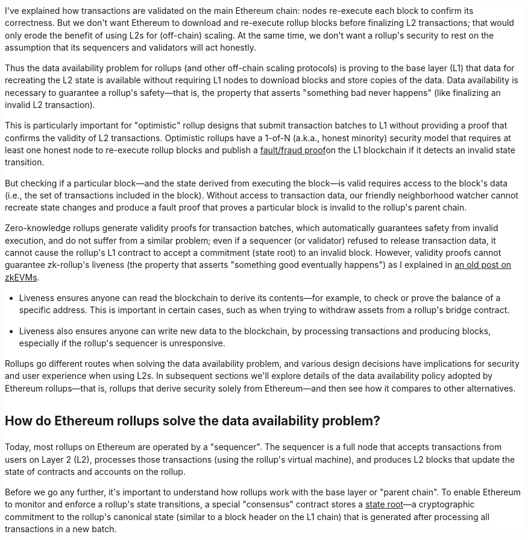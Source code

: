 I've explained how transactions are validated on the main Ethereum chain: nodes re-execute each block to confirm its correctness. But we don't want Ethereum to download and re-execute rollup blocks before finalizing L2 transactions; that would only erode the benefit of using L2s for (off-chain) scaling. At the same time, we don't want a rollup's security to rest on the assumption that its sequencers and validators will act honestly.

Thus the data availability problem for rollups (and other off-chain scaling protocols) is proving to the base layer (L1) that data for recreating the L2 state is available without requiring L1 nodes to download blocks and store copies of the data. Data availability is necessary to guarantee a rollup's safety—that is, the property that asserts "something bad never happens" (like finalizing an invalid L2 transaction).

This is particularly important for "optimistic" rollup designs that submit transaction batches to L1 without providing a proof that confirms the validity of L2 transactions. Optimistic rollups have a 1-of-N (a.k.a., honest minority) security model that requires at least one honest node to re-execute rollup blocks and publish a [fault/fraud proof](https://academy.binance.com/en/glossary/fraud-proof)on the L1 blockchain if it detects an invalid state transition.

But checking if a particular block—and the state derived from executing the block—is valid requires access to the block's data (i.e., the set of transactions included in the block). Without access to transaction data, our friendly neighborhood watcher cannot recreate state changes and produce a fault proof that proves a particular block is invalid to the rollup's parent chain.

Zero-knowledge rollups generate validity proofs for transaction batches, which automatically guarantees safety from invalid execution, and do not suffer from a similar problem; even if a sequencer (or validator) refused to release transaction data, it cannot cause the rollup's L1 contract to accept a commitment (state root) to an invalid block. However, validity proofs cannot guarantee zk-rollup's liveness (the property that asserts "something good eventually happens") as I explained in [an old post on zkEVMs](https://linea.mirror.xyz/qD18IaQ4BROn_Y40EBMTUTdJHYghUtdECscSWyMvm8M).

* Liveness ensures anyone can read the blockchain to derive its contents—for example, to check or prove the balance of a specific address. This is important in certain cases, such as when trying to withdraw assets from a rollup's bridge contract.

* Liveness also ensures anyone can write new data to the blockchain, by processing transactions and producing blocks, especially if the rollup's sequencer is unresponsive.

Rollups go different routes when solving the data availability problem, and various design decisions have implications for security and user experience when using L2s. In subsequent sections we'll explore details of the data availability policy adopted by Ethereum rollups—that is, rollups that derive security solely from Ethereum—and then see how it compares to other alternatives.

## How do Ethereum rollups solve the data availability problem? 

Today, most rollups on Ethereum are operated by a "sequencer". The sequencer is a full node that accepts transactions from users on Layer 2 (L2), processes those transactions (using the rollup's virtual machine), and produces L2 blocks that update the state of contracts and accounts on the rollup.

Before we go any further, it's important to understand how rollups work with the base layer or "parent chain". To enable Ethereum to monitor and enforce a rollup's state transitions, a special "consensus" contract stores a [state root](https://ethereum.org/en/developers/docs/scaling/zk-rollups/#state-commitments)—a cryptographic commitment to the rollup's canonical state (similar to a block header on the L1 chain) that is generated after processing all transactions in a new batch.

